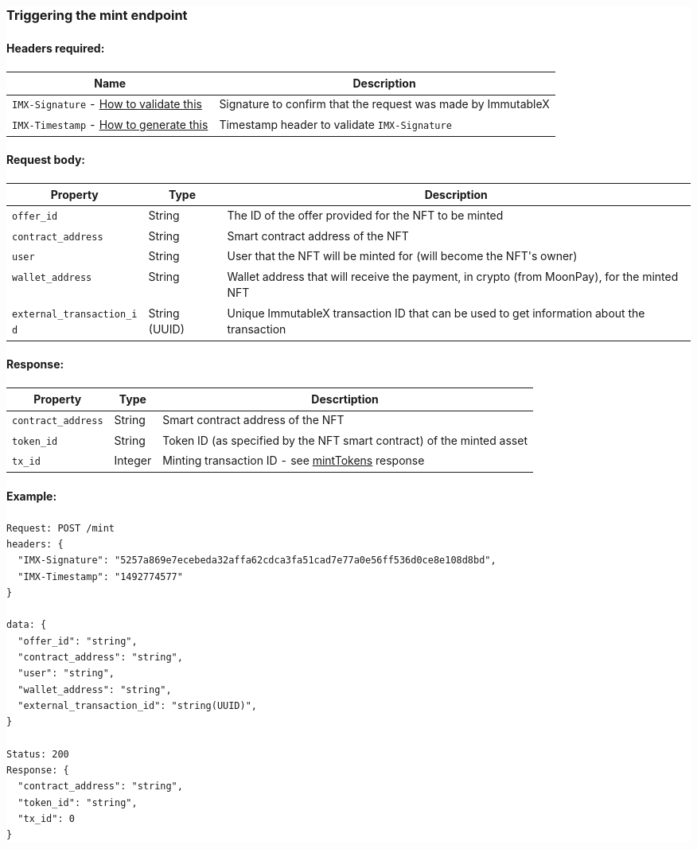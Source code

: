 ### Triggering the mint endpoint

#### Headers required:

| Name                                                                                                           | Description                                                  |
| -------------------------------------------------------------------------------------------------------------- | ------------------------------------------------------------ |
| `IMX-Signature` - [How to validate this](#3-how-to-validate-the-imx-signature)                                 | Signature to confirm that the request was made by ImmutableX |
| `IMX-Timestamp` - [How to generate this](../../../key-concepts/deep-dive-api-concepts.md#imx-timestamp-string) | Timestamp header to validate `IMX-Signature`                 |

#### Request body:

| Property                  | Type          | Description                                                                                |
| ------------------------- | ------------- | ------------------------------------------------------------------------------------------ |
| `offer_id`                | String        | The ID of the offer provided for the NFT to be minted                                      |
| `contract_address`        | String        | Smart contract address of the NFT                                                          |
| `user`                    | String        | User that the NFT will be minted for (will become the NFT's owner)                         |
| `wallet_address`          | String        | Wallet address that will receive the payment, in crypto (from MoonPay), for the minted NFT |
| `external_transaction_id` | String (UUID) | Unique ImmutableX transaction ID that can be used to get information about the transaction |

#### Response:

| Property           | Type    | Descrtiption                                                                          |
| ------------------ | ------- | ------------------------------------------------------------------------------------- |
| `contract_address` | String  | Smart contract address of the NFT                                                     |
| `token_id`         | String  | Token ID (as specified by the NFT smart contract) of the minted asset                 |
| `tx_id`            | Integer | Minting transaction ID - see [mintTokens](/reference#/operations/mintTokens) response |

#### Example:

```shell
Request: POST /mint
headers: {
  "IMX-Signature": "5257a869e7ecebeda32affa62cdca3fa51cad7e77a0e56ff536d0ce8e108d8bd",
  "IMX-Timestamp": "1492774577"
}

data: {
  "offer_id": "string",
  "contract_address": "string",
  "user": "string",
  "wallet_address": "string",
  "external_transaction_id": "string(UUID)",
}

Status: 200
Response: {
  "contract_address": "string",
  "token_id": "string",
  "tx_id": 0
}
```
